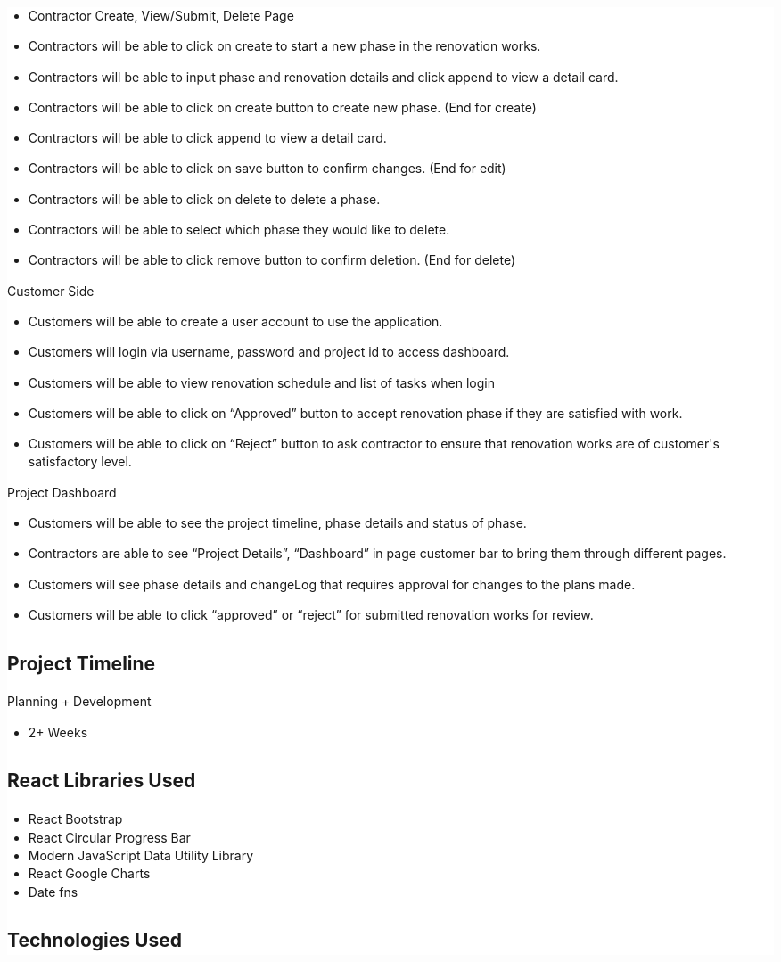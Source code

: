 - Contractor Create, View/Submit, Delete Page

- Contractors will be able to click on create to start a new phase in the renovation works.

- Contractors will be able to input phase and renovation details and click append to view a detail card.

- Contractors will be able to click on create button to create new phase. (End for create)

- Contractors will be able to click append to view a detail card.

- Contractors will be able to click on save button to confirm changes. (End for edit)

- Contractors will be able to click on delete to delete a phase.

- Contractors will be able to select which phase they would like to delete.

- Contractors will be able to click remove button to confirm deletion. (End for delete)

Customer Side

- Customers will be able to create a user account to use the application.

- Customers will login via username, password and project id to access dashboard.

- Customers will be able to view renovation schedule and list of tasks when login

- Customers will be able to click on “Approved” button to accept renovation phase if they are satisfied with work.

- Customers will be able to click on “Reject” button to ask contractor to ensure that renovation works are of customer's satisfactory level.

Project Dashboard

- Customers will be able to see the project timeline, phase details and status of phase.

- Contractors are able to see “Project Details”, “Dashboard” in page customer bar to bring them through different pages.

- Customers will see phase details and changeLog that requires approval for changes to the plans made.

- Customers will be able to click “approved” or “reject” for submitted renovation works for review.

## Project Timeline

Planning + Development

- 2+ Weeks

## React Libraries Used

- React Bootstrap
- React Circular Progress Bar
- Modern JavaScript Data Utility Library
- React Google Charts
- Date fns

## Technologies Used
